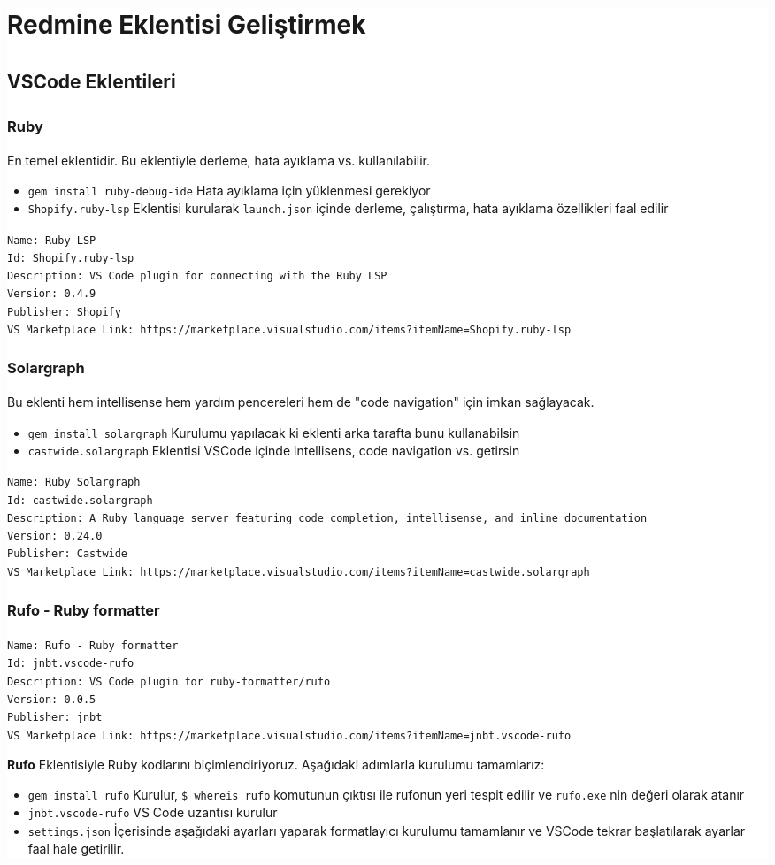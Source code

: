 # Redmine Eklentisi Geliştirmek

## VSCode Eklentileri

### Ruby

En temel eklentidir. Bu eklentiyle derleme, hata ayıklama vs. kullanılabilir.

- `gem install ruby-debug-ide` Hata ayıklama için yüklenmesi gerekiyor
- `Shopify.ruby-lsp` Eklentisi kurularak `launch.json` içinde derleme, çalıştırma, hata ayıklama özellikleri faal edilir

```text
Name: Ruby LSP
Id: Shopify.ruby-lsp
Description: VS Code plugin for connecting with the Ruby LSP
Version: 0.4.9
Publisher: Shopify
VS Marketplace Link: https://marketplace.visualstudio.com/items?itemName=Shopify.ruby-lsp
```

### Solargraph

Bu eklenti hem intellisense hem yardım pencereleri hem de "code navigation" için imkan sağlayacak.

- `gem install solargraph` Kurulumu yapılacak ki eklenti arka tarafta bunu kullanabilsin
- `castwide.solargraph` Eklentisi VSCode içinde intellisens, code navigation vs. getirsin

```text
Name: Ruby Solargraph
Id: castwide.solargraph
Description: A Ruby language server featuring code completion, intellisense, and inline documentation
Version: 0.24.0
Publisher: Castwide
VS Marketplace Link: https://marketplace.visualstudio.com/items?itemName=castwide.solargraph
```

### Rufo - Ruby formatter

```text
Name: Rufo - Ruby formatter
Id: jnbt.vscode-rufo
Description: VS Code plugin for ruby-formatter/rufo
Version: 0.0.5
Publisher: jnbt
VS Marketplace Link: https://marketplace.visualstudio.com/items?itemName=jnbt.vscode-rufo
```

**Rufo** Eklentisiyle Ruby kodlarını biçimlendiriyoruz. Aşağıdaki adımlarla kurulumu tamamlarız:

- `gem install rufo` Kurulur, `$ whereis rufo` komutunun çıktısı ile rufonun yeri tespit edilir ve `rufo.exe` nin değeri olarak atanır
- `jnbt.vscode-rufo` VS Code uzantısı kurulur
- `settings.json` İçerisinde aşağıdaki ayarları yaparak formatlayıcı kurulumu tamamlanır ve VSCode tekrar başlatılarak ayarlar faal hale getirilir.

